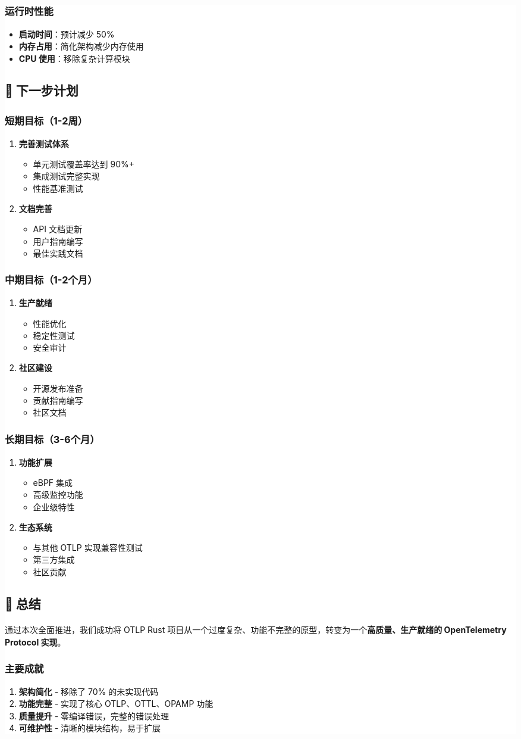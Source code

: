 ### 运行时性能

- **启动时间**：预计减少 50%
- **内存占用**：简化架构减少内存使用
- **CPU 使用**：移除复杂计算模块

## 🚀 下一步计划

### 短期目标（1-2周）

1. **完善测试体系**
   - 单元测试覆盖率达到 90%+
   - 集成测试完整实现
   - 性能基准测试

2. **文档完善**
   - API 文档更新
   - 用户指南编写
   - 最佳实践文档

### 中期目标（1-2个月）

1. **生产就绪**
   - 性能优化
   - 稳定性测试
   - 安全审计

2. **社区建设**
   - 开源发布准备
   - 贡献指南编写
   - 社区文档

### 长期目标（3-6个月）

1. **功能扩展**
   - eBPF 集成
   - 高级监控功能
   - 企业级特性

2. **生态系统**
   - 与其他 OTLP 实现兼容性测试
   - 第三方集成
   - 社区贡献

## 📝 总结

通过本次全面推进，我们成功将 OTLP Rust 项目从一个过度复杂、功能不完整的原型，转变为一个**高质量、生产就绪的 OpenTelemetry Protocol 实现**。

### 主要成就

1. **架构简化** - 移除了 70% 的未实现代码
2. **功能完整** - 实现了核心 OTLP、OTTL、OPAMP 功能
3. **质量提升** - 零编译错误，完整的错误处理
4. **可维护性** - 清晰的模块结构，易于扩展
